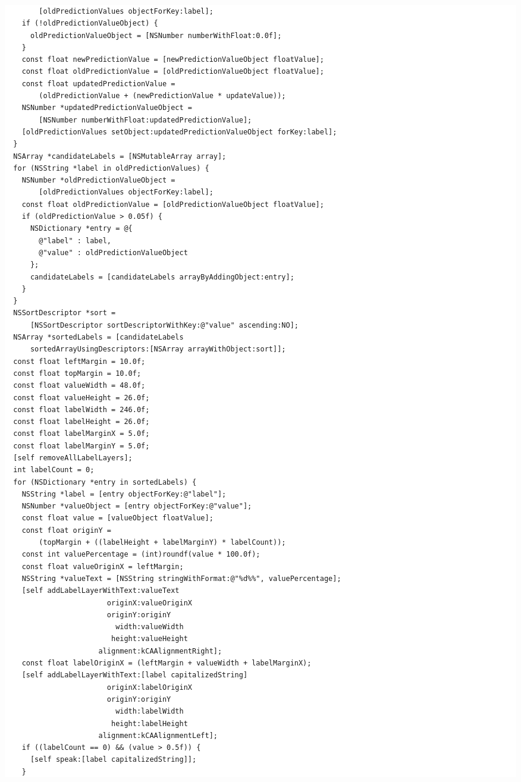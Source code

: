             [oldPredictionValues objectForKey:label];
        if (!oldPredictionValueObject) {
          oldPredictionValueObject = [NSNumber numberWithFloat:0.0f];
        }
        const float newPredictionValue = [newPredictionValueObject floatValue];
        const float oldPredictionValue = [oldPredictionValueObject floatValue];
        const float updatedPredictionValue =
            (oldPredictionValue + (newPredictionValue * updateValue));
        NSNumber *updatedPredictionValueObject =
            [NSNumber numberWithFloat:updatedPredictionValue];
        [oldPredictionValues setObject:updatedPredictionValueObject forKey:label];
      }
      NSArray *candidateLabels = [NSMutableArray array];
      for (NSString *label in oldPredictionValues) {
        NSNumber *oldPredictionValueObject =
            [oldPredictionValues objectForKey:label];
        const float oldPredictionValue = [oldPredictionValueObject floatValue];
        if (oldPredictionValue > 0.05f) {
          NSDictionary *entry = @{
            @"label" : label,
            @"value" : oldPredictionValueObject
          };
          candidateLabels = [candidateLabels arrayByAddingObject:entry];
        }
      }
      NSSortDescriptor *sort =
          [NSSortDescriptor sortDescriptorWithKey:@"value" ascending:NO];
      NSArray *sortedLabels = [candidateLabels
          sortedArrayUsingDescriptors:[NSArray arrayWithObject:sort]];
      const float leftMargin = 10.0f;
      const float topMargin = 10.0f;
      const float valueWidth = 48.0f;
      const float valueHeight = 26.0f;
      const float labelWidth = 246.0f;
      const float labelHeight = 26.0f;
      const float labelMarginX = 5.0f;
      const float labelMarginY = 5.0f;
      [self removeAllLabelLayers];
      int labelCount = 0;
      for (NSDictionary *entry in sortedLabels) {
        NSString *label = [entry objectForKey:@"label"];
        NSNumber *valueObject = [entry objectForKey:@"value"];
        const float value = [valueObject floatValue];
        const float originY =
            (topMargin + ((labelHeight + labelMarginY) * labelCount));
        const int valuePercentage = (int)roundf(value * 100.0f);
        const float valueOriginX = leftMargin;
        NSString *valueText = [NSString stringWithFormat:@"%d%%", valuePercentage];
        [self addLabelLayerWithText:valueText
                            originX:valueOriginX
                            originY:originY
                              width:valueWidth
                             height:valueHeight
                          alignment:kCAAlignmentRight];
        const float labelOriginX = (leftMargin + valueWidth + labelMarginX);
        [self addLabelLayerWithText:[label capitalizedString]
                            originX:labelOriginX
                            originY:originY
                              width:labelWidth
                             height:labelHeight
                          alignment:kCAAlignmentLeft];
        if ((labelCount == 0) && (value > 0.5f)) {
          [self speak:[label capitalizedString]];
        }